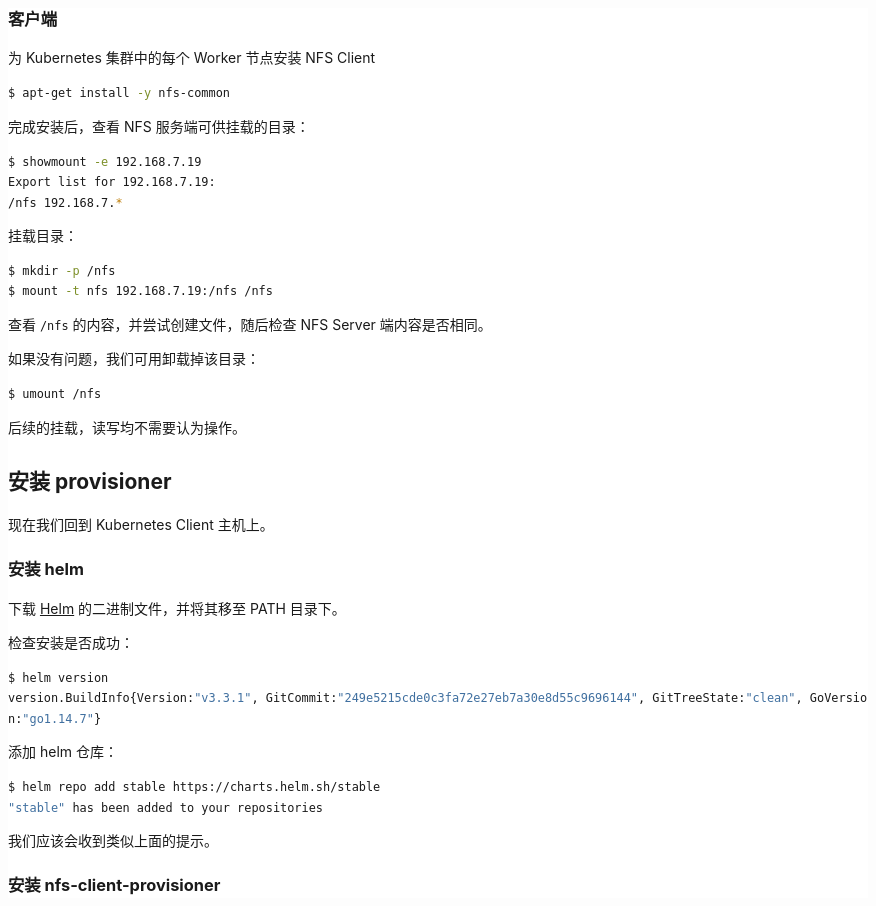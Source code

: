 ### 客户端

为 Kubernetes 集群中的每个 Worker 节点安装 NFS Client

```bash
$ apt-get install -y nfs-common
```

完成安装后，查看 NFS 服务端可供挂载的目录：

```bash
$ showmount -e 192.168.7.19
Export list for 192.168.7.19:
/nfs 192.168.7.*
```

挂载目录：

```bash
$ mkdir -p /nfs
$ mount -t nfs 192.168.7.19:/nfs /nfs
```

查看 `/nfs` 的内容，并尝试创建文件，随后检查 NFS Server 端内容是否相同。

如果没有问题，我们可用卸载掉该目录：

```bash
$ umount /nfs
```

后续的挂载，读写均不需要认为操作。

## 安装 provisioner

现在我们回到 Kubernetes Client 主机上。

### 安装 helm

下载 [Helm](https://github.com/helm/helm/releases) 的二进制文件，并将其移至 PATH 目录下。

检查安装是否成功：

```bash
$ helm version
version.BuildInfo{Version:"v3.3.1", GitCommit:"249e5215cde0c3fa72e27eb7a30e8d55c9696144", GitTreeState:"clean", GoVersion:"go1.14.7"}
```

添加 helm 仓库：

```bash
$ helm repo add stable https://charts.helm.sh/stable
"stable" has been added to your repositories
```

我们应该会收到类似上面的提示。

### 安装 nfs-client-provisioner
